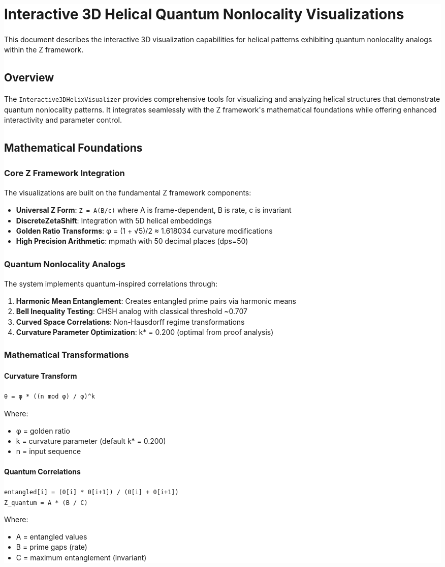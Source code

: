 # Interactive 3D Helical Quantum Nonlocality Visualizations

This document describes the interactive 3D visualization capabilities for helical patterns exhibiting quantum nonlocality analogs within the Z framework.

## Overview

The `Interactive3DHelixVisualizer` provides comprehensive tools for visualizing and analyzing helical structures that demonstrate quantum nonlocality patterns. It integrates seamlessly with the Z framework's mathematical foundations while offering enhanced interactivity and parameter control.

## Mathematical Foundations

### Core Z Framework Integration

The visualizations are built on the fundamental Z framework components:

- **Universal Z Form**: `Z = A(B/c)` where A is frame-dependent, B is rate, c is invariant
- **DiscreteZetaShift**: Integration with 5D helical embeddings
- **Golden Ratio Transforms**: φ = (1 + √5)/2 ≈ 1.618034 curvature modifications
- **High Precision Arithmetic**: mpmath with 50 decimal places (dps=50)

### Quantum Nonlocality Analogs

The system implements quantum-inspired correlations through:

1. **Harmonic Mean Entanglement**: Creates entangled prime pairs via harmonic means
2. **Bell Inequality Testing**: CHSH analog with classical threshold ~0.707
3. **Curved Space Correlations**: Non-Hausdorff regime transformations
4. **Curvature Parameter Optimization**: k* = 0.200 (optimal from proof analysis)

### Mathematical Transformations

#### Curvature Transform
```
θ = φ * ((n mod φ) / φ)^k
```
Where:
- φ = golden ratio
- k = curvature parameter (default k* = 0.200)
- n = input sequence

#### Quantum Correlations
```
entangled[i] = (θ[i] * θ[i+1]) / (θ[i] + θ[i+1])
Z_quantum = A * (B / C)
```
Where:
- A = entangled values
- B = prime gaps (rate)
- C = maximum entanglement (invariant)
